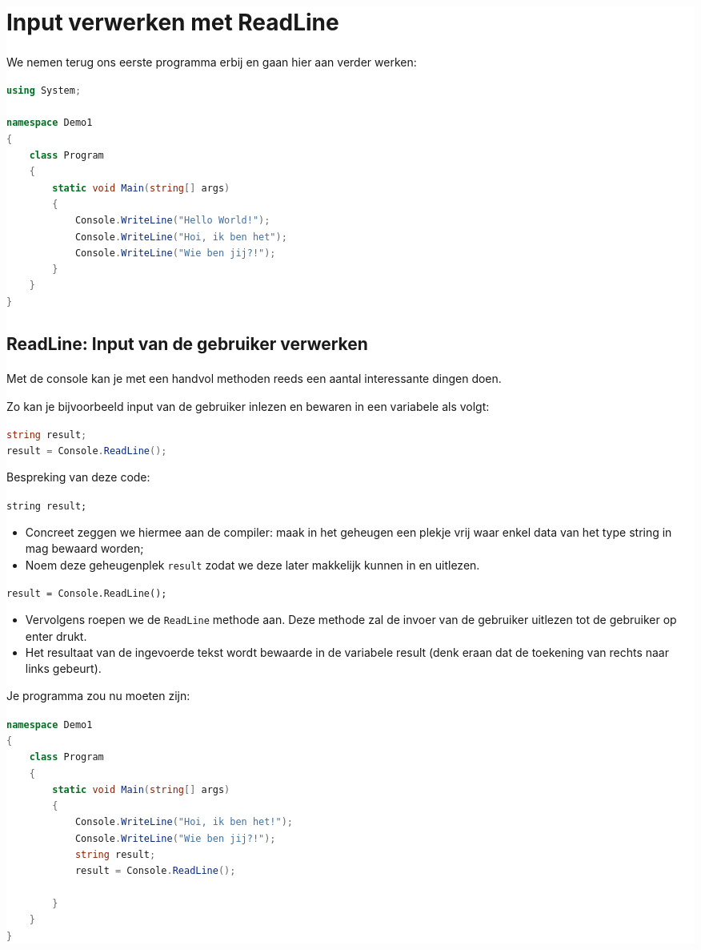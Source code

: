 # Input verwerken met ReadLine

We nemen terug ons eerste programma erbij en gaan hier aan verder werken:

```csharp
using System;

namespace Demo1
{
    class Program
    {
        static void Main(string[] args)
        {
            Console.WriteLine("Hello World!");
            Console.WriteLine("Hoi, ik ben het");
            Console.WriteLine("Wie ben jij?!");
        }
    }
}
```

## ReadLine: Input van de gebruiker verwerken

Met de console kan je met een handvol methoden reeds een aantal interessante dingen doen.

Zo kan je bijvoorbeeld input van de gebruiker inlezen en bewaren in een variabele als volgt:

```csharp
string result;
result = Console.ReadLine();
```

Bespreking van deze code:

`string result;`

* Concreet zeggen we hiermee aan de compiler: maak in het geheugen een plekje vrij waar enkel data van het type string in mag bewaard worden;
* Noem deze geheugenplek `result`  zodat we deze later makkelijk kunnen in en uitlezen.

`result = Console.ReadLine();`

* Vervolgens roepen we de `ReadLine` methode aan. Deze methode zal de invoer van de gebruiker uitlezen tot de gebruiker op enter drukt.
* Het resultaat van de ingevoerde tekst wordt bewaarde in de variabele result \(denk eraan dat de toekening van rechts naar links gebeurt\).

Je programma zou nu moeten zijn:

```csharp
namespace Demo1
{
    class Program
    {
        static void Main(string[] args)
        {
            Console.WriteLine("Hoi, ik ben het!");
            Console.WriteLine("Wie ben jij?!");
            string result;
            result = Console.ReadLine();

        }
    }
}
```
